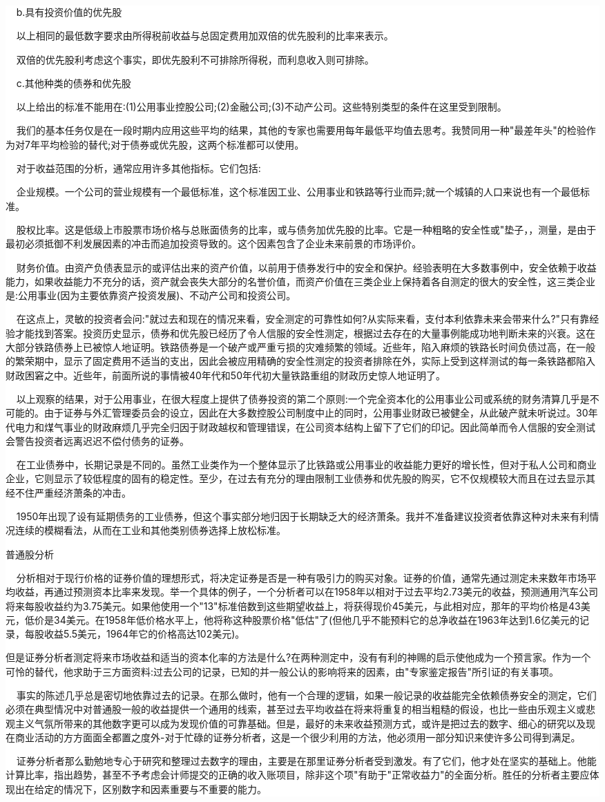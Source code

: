     b.具有投资价值的优先股

   
以上相同的最低数字要求由所得税前收益与总固定费用加双倍的优先股利的比率来表示。

   
双倍的优先股利考虑这个事实，即优先股利不可排除所得税，而利息收入则可排除。

    c.其他种类的债券和优先股

   
以上给出的标准不能用在:(1)公用事业控股公司;(2)金融公司;(3)不动产公司。这些特别类型的条件在这里受到限制。

   
我们的基本任务仅是在一段时期内应用这些平均的结果，其他的专家也需要用每年最低平均值去思考。我赞同用一种"最差年头"的检验作为对7年平均检验的替代;对于债券或优先股，这两个标准都可以使用。

   
对于收益范围的分析，通常应用许多其他指标。它们包括:

   
企业规模。一个公司的营业规模有一个最低标准，这个标准因工业、公用事业和铁路等行业而异;就一个城镇的人口来说也有一个最低标准。

   
股权比率。这是低级上市股票市场价格与总账面债务的比率，或与债务加优先股的比率。它是一种粗略的安全性或"垫子，，测量，是由于最初必须抵御不利发展因素的冲击而追加投资导致的。这个因素包含了企业未来前景的市场评价。

   
财务价值。由资产负债表显示的或评估出来的资产价值，以前用于债券发行中的安全和保护。经验表明在大多数事例中，安全依赖于收益能力，如果收益能力不充分的话，资产就会丧失大部分的名誉价值，而资产价值在三类企业上保持着各自测定的很大的安全性，这三类企业是:公用事业(因为主要依靠资产投资发展)、不动产公司和投资公司。

   
在这点上，灵敏的投资者会问:"就过去和现在的情况来看，安全测定的可靠性如何?从实际来看，支付本利依靠未来会带来什么?"只有靠经验才能找到答案。投资历史显示，债券和优先股已经历了令人信服的安全性测定，根据过去存在的大量事例能成功地判断未来的兴衰。这在大部分铁路债券上已被惊人地证明。铁路债券是一个破产或严重亏损的灾难频繁的领域。近些年，陷入麻烦的铁路长时间负债过高，在一般的繁荣期中，显示了固定费用不适当的支出，因此会被应用精确的安全性测定的投资者排除在外，实际上受到这样测试的每一条铁路都陷入财政困窘之中。近些年，前面所说的事情被40年代和50年代初大量铁路重组的财政历史惊人地证明了。

   
以上观察的结果，对于公用事业，在很大程度上提供了债券投资的第二个原则:一个完全资本化的公用事业公司或系统的财务清算几乎是不可能的。由于证券与外汇管理委员会的设立，因此在大多数控股公司制度中止的同时，公用事业财政已被健全，从此破产就未听说过。30年代电力和煤气事业的财政麻烦几乎完全归因于财政越权和管理错误，在公司资本结构上留下了它们的印记。因此简单而令人信服的安全测试会警告投资者远离迟迟不偿付债务的证券。

   
在工业债券中，长期记录是不同的。虽然工业类作为一个整体显示了比铁路或公用事业的收益能力更好的增长性，但对于私人公司和商业企业，它则显示了较低程度的固有的稳定性。至少，在过去有充分的理由限制工业债券和优先股的购买，它不仅规模较大而且在过去显示其经不住严重经济萧条的冲击。

   
1950年出现了设有延期债务的工业债券，但这个事实部分地归因于长期缺乏大的经济萧条。我并不准备建议投资者依靠这种对未来有利情况连续的模糊看法，从而在工业和其他类别债券选择上放松标准。

普通股分析

   
分析相对于现行价格的证券价值的理想形式，将决定证券是否是一种有吸引力的购买对象。证券的价值，通常先通过测定未来数年市场平均收益，再通过预测资本比率来发现。举一个具体的例子，一个分析者可以在1958年以相对于过去平均2.73美元的收益，预测通用汽车公司将来每股收益约为3.75美元。如果他使用一个"13"标准倍数到这些期望收益上，将获得现价45美元，与此相对应，那年的平均价格是43美元，低价是34美元。在1958年低价格水平上，他将称这种股票价格"低估"了(但他几乎不能预料它的总净收益在1963年达到1.6亿美元的记录，每股收益5.5美元，1964年它的价格高达102美元)。


但是证券分析者测定将来市场收益和适当的资本化率的方法是什么?在两种测定中，没有有利的神赐的启示使他成为一个预言家。作为一个可怜的替代，他求助于三方面资料:过去公司的记录，已知的并一般公认的影响将来的因素，由"专家鉴定报告"所引证的有关事项。

   
事实的陈述几乎总是密切地依靠过去的记录。在那么做时，他有一个合理的逻辑，如果一般记录的收益能完全依赖债券安全的测定，它们必须在典型情况中对普通股一般的收益提供一个通用的线索，甚至过去平均收益在将来将重复的相当粗糙的假设，也比一些由乐观主义或悲观主义气氛所带来的其他数字更可以成为发现价值的可靠基础。但是，最好的未来收益预测方式，或许是把过去的数字、细心的研究以及现在商业活动的方方面面全都置之度外-对于忙碌的证券分析者，这是一个很少利用的方法，他必须用一部分知识来使许多公司得到满足。

   
证券分析者那么勤勉地专心于研究和整理过去数字的理由，主要是在那里证券分析者受到激发。有了它们，他才处在坚实的基础上。他能计算比率，指出趋势，甚至不予考虑会计师提交的正确的收入账项目，除非这个项"有助于"正常收益力"的全面分析。胜任的分析者主要应体现出在给定的情况下，区别数字和因素重要与不重要的能力。
